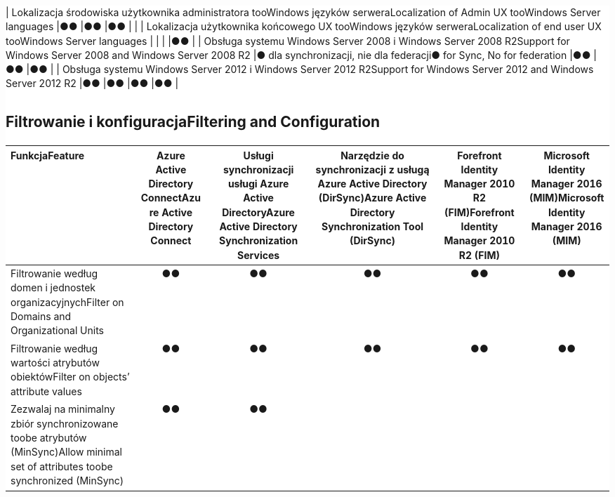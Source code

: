 | <span data-ttu-id="12654-218">Lokalizacja środowiska użytkownika administratora tooWindows języków serwera</span><span class="sxs-lookup"><span data-stu-id="12654-218">Localization of Admin UX tooWindows Server languages</span></span> |<span data-ttu-id="12654-219">●</span><span class="sxs-lookup"><span data-stu-id="12654-219">●</span></span> |<span data-ttu-id="12654-220">●</span><span class="sxs-lookup"><span data-stu-id="12654-220">●</span></span> |<span data-ttu-id="12654-221">●</span><span class="sxs-lookup"><span data-stu-id="12654-221">●</span></span> | |
| <span data-ttu-id="12654-222">Lokalizacja użytkownika końcowego UX tooWindows języków serwera</span><span class="sxs-lookup"><span data-stu-id="12654-222">Localization of end user UX tooWindows Server languages</span></span> | | | |<span data-ttu-id="12654-223">●</span><span class="sxs-lookup"><span data-stu-id="12654-223">●</span></span> |
| <span data-ttu-id="12654-224">Obsługa systemu Windows Server 2008 i Windows Server 2008 R2</span><span class="sxs-lookup"><span data-stu-id="12654-224">Support for Windows Server 2008 and Windows Server 2008 R2</span></span> |<span data-ttu-id="12654-225">● dla synchronizacji, nie dla federacji</span><span class="sxs-lookup"><span data-stu-id="12654-225">● for Sync, No for federation</span></span> |<span data-ttu-id="12654-226">●</span><span class="sxs-lookup"><span data-stu-id="12654-226">●</span></span> |<span data-ttu-id="12654-227">●</span><span class="sxs-lookup"><span data-stu-id="12654-227">●</span></span> |<span data-ttu-id="12654-228">●</span><span class="sxs-lookup"><span data-stu-id="12654-228">●</span></span> |
| <span data-ttu-id="12654-229">Obsługa systemu Windows Server 2012 i Windows Server 2012 R2</span><span class="sxs-lookup"><span data-stu-id="12654-229">Support for Windows Server 2012 and Windows Server 2012 R2</span></span> |<span data-ttu-id="12654-230">●</span><span class="sxs-lookup"><span data-stu-id="12654-230">●</span></span> |<span data-ttu-id="12654-231">●</span><span class="sxs-lookup"><span data-stu-id="12654-231">●</span></span> |<span data-ttu-id="12654-232">●</span><span class="sxs-lookup"><span data-stu-id="12654-232">●</span></span> |<span data-ttu-id="12654-233">●</span><span class="sxs-lookup"><span data-stu-id="12654-233">●</span></span> |

## <a name="filtering-and-configuration"></a><span data-ttu-id="12654-234">Filtrowanie i konfiguracja</span><span class="sxs-lookup"><span data-stu-id="12654-234">Filtering and Configuration</span></span>
| <span data-ttu-id="12654-235">Funkcja</span><span class="sxs-lookup"><span data-stu-id="12654-235">Feature</span></span> | <span data-ttu-id="12654-236">Azure Active Directory Connect</span><span class="sxs-lookup"><span data-stu-id="12654-236">Azure Active Directory Connect</span></span> | <span data-ttu-id="12654-237">Usługi synchronizacji usługi Azure Active Directory</span><span class="sxs-lookup"><span data-stu-id="12654-237">Azure Active Directory Synchronization Services</span></span> | <span data-ttu-id="12654-238">Narzędzie do synchronizacji z usługą Azure Active Directory (DirSync)</span><span class="sxs-lookup"><span data-stu-id="12654-238">Azure Active Directory Synchronization Tool (DirSync)</span></span> | <span data-ttu-id="12654-239">Forefront Identity Manager 2010 R2 (FIM)</span><span class="sxs-lookup"><span data-stu-id="12654-239">Forefront Identity Manager 2010 R2 (FIM)</span></span> | <span data-ttu-id="12654-240">Microsoft Identity Manager 2016 (MIM)</span><span class="sxs-lookup"><span data-stu-id="12654-240">Microsoft Identity Manager 2016 (MIM)</span></span> |
|:--- |:---:|:---:|:---:|:---:|:---:|
| <span data-ttu-id="12654-241">Filtrowanie według domen i jednostek organizacyjnych</span><span class="sxs-lookup"><span data-stu-id="12654-241">Filter on Domains and Organizational Units</span></span> |<span data-ttu-id="12654-242">●</span><span class="sxs-lookup"><span data-stu-id="12654-242">●</span></span> |<span data-ttu-id="12654-243">●</span><span class="sxs-lookup"><span data-stu-id="12654-243">●</span></span> |<span data-ttu-id="12654-244">●</span><span class="sxs-lookup"><span data-stu-id="12654-244">●</span></span> |<span data-ttu-id="12654-245">●</span><span class="sxs-lookup"><span data-stu-id="12654-245">●</span></span> |<span data-ttu-id="12654-246">●</span><span class="sxs-lookup"><span data-stu-id="12654-246">●</span></span> |
| <span data-ttu-id="12654-247">Filtrowanie według wartości atrybutów obiektów</span><span class="sxs-lookup"><span data-stu-id="12654-247">Filter on objects’ attribute values</span></span> |<span data-ttu-id="12654-248">●</span><span class="sxs-lookup"><span data-stu-id="12654-248">●</span></span> |<span data-ttu-id="12654-249">●</span><span class="sxs-lookup"><span data-stu-id="12654-249">●</span></span> |<span data-ttu-id="12654-250">●</span><span class="sxs-lookup"><span data-stu-id="12654-250">●</span></span> |<span data-ttu-id="12654-251">●</span><span class="sxs-lookup"><span data-stu-id="12654-251">●</span></span> |<span data-ttu-id="12654-252">●</span><span class="sxs-lookup"><span data-stu-id="12654-252">●</span></span> |
| <span data-ttu-id="12654-253">Zezwalaj na minimalny zbiór synchronizowane toobe atrybutów (MinSync)</span><span class="sxs-lookup"><span data-stu-id="12654-253">Allow minimal set of attributes toobe synchronized (MinSync)</span></span> |<span data-ttu-id="12654-254">●</span><span class="sxs-lookup"><span data-stu-id="12654-254">●</span></span> |<span data-ttu-id="12654-255">●</span><span class="sxs-lookup"><span data-stu-id="12654-255">●</span></span> | | | |
